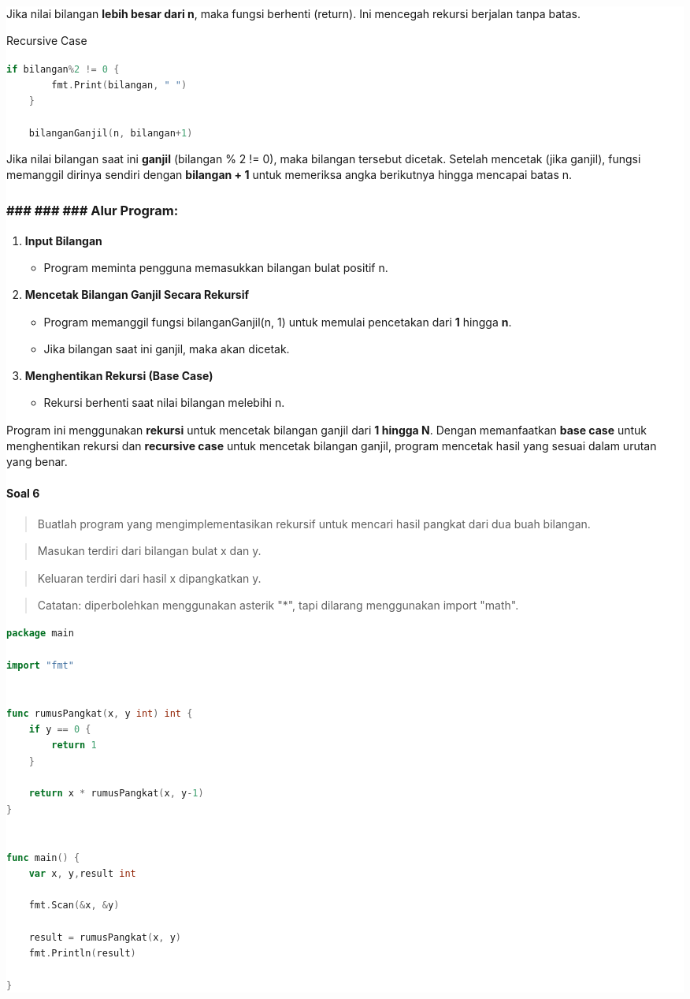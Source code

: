 Jika nilai bilangan **lebih besar dari n**, maka fungsi berhenti (return). Ini mencegah rekursi berjalan tanpa batas.

Recursive Case
``` go
if bilangan%2 != 0 {
        fmt.Print(bilangan, " ")
    }

    bilanganGanjil(n, bilangan+1)
```

Jika nilai bilangan saat ini **ganjil** (bilangan % 2 != 0), maka bilangan tersebut dicetak. Setelah mencetak (jika ganjil), fungsi memanggil dirinya sendiri dengan **bilangan + 1** untuk memeriksa angka berikutnya hingga mencapai batas n.

### ### ### ### **Alur Program:**

1. **Input Bilangan**
    
    - Program meminta pengguna memasukkan bilangan bulat positif n.
        
2. **Mencetak Bilangan Ganjil Secara Rekursif**
    
    - Program memanggil fungsi bilanganGanjil(n, 1) untuk memulai pencetakan dari **1** hingga **n**.
        
    - Jika bilangan saat ini ganjil, maka akan dicetak.
        
3. **Menghentikan Rekursi (Base Case)**
    
    - Rekursi berhenti saat nilai bilangan melebihi n.

Program ini menggunakan **rekursi** untuk mencetak bilangan ganjil dari **1 hingga N**. Dengan memanfaatkan **base case** untuk menghentikan rekursi dan **recursive case** untuk mencetak bilangan ganjil, program mencetak hasil yang sesuai dalam urutan yang benar.

#### Soal 6

> Buatlah program yang mengimplementasikan rekursif untuk mencari hasil pangkat dari dua buah bilangan.

>Masukan terdiri dari bilangan bulat x dan y.

> Keluaran terdiri dari hasil x dipangkatkan y.

> Catatan: diperbolehkan menggunakan asterik "*", tapi dilarang menggunakan import "math".

```go
package main

import "fmt"

  
func rumusPangkat(x, y int) int {
    if y == 0 {
        return 1
    }
    
    return x * rumusPangkat(x, y-1)
}

  
func main() {
    var x, y,result int

    fmt.Scan(&x, &y)

    result = rumusPangkat(x, y)
    fmt.Println(result)

}
```